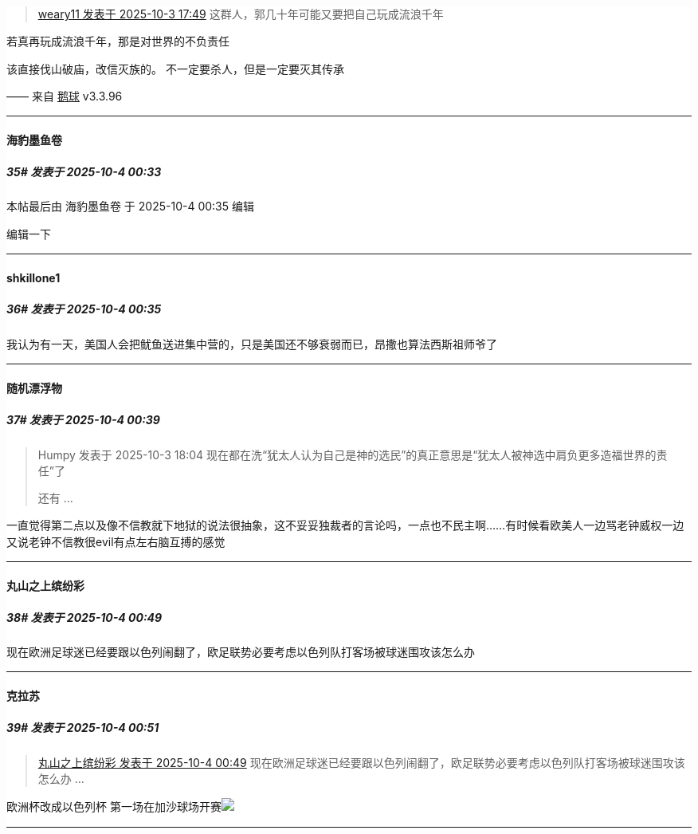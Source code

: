 <blockquote><a href="httphttps://stage1st.com/2b/forum.php?mod=redirect&amp;goto=findpost&amp;pid=68523567&amp;ptid=2263562" target="_blank">weary11 发表于 2025-10-3 17:49</a>
这群人，郭几十年可能又要把自己玩成流浪千年</blockquote>
若真再玩成流浪千年，那是对世界的不负责任

该直接伐山破庙，改信灭族的。
不一定要杀人，但是一定要灭其传承

—— 来自 [鹅球](https://www.pgyer.com/GcUxKd4w) v3.3.96

*****

####  海豹墨鱼卷  
##### 35#       发表于 2025-10-4 00:33

 本帖最后由 海豹墨鱼卷 于 2025-10-4 00:35 编辑 

编辑一下

*****

####  shkillone1  
##### 36#       发表于 2025-10-4 00:35

我认为有一天，美国人会把鱿鱼送进集中营的，只是美国还不够衰弱而已，昂撒也算法西斯祖师爷了

*****

####  随机漂浮物  
##### 37#       发表于 2025-10-4 00:39

<blockquote>Humpy 发表于 2025-10-3 18:04
现在都在洗“犹太人认为自己是神的选民”的真正意思是“犹太人被神选中肩负更多造福世界的责任”了

还有 ...</blockquote>
一直觉得第二点以及像不信教就下地狱的说法很抽象，这不妥妥独裁者的言论吗，一点也不民主啊……有时候看欧美人一边骂老钟威权一边又说老钟不信教很evil有点左右脑互搏的感觉

*****

####  丸山之上缤纷彩  
##### 38#       发表于 2025-10-4 00:49

现在欧洲足球迷已经要跟以色列闹翻了，欧足联势必要考虑以色列队打客场被球迷围攻该怎么办

*****

####  克拉苏  
##### 39#       发表于 2025-10-4 00:51

<blockquote><a href="httphttps://stage1st.com/2b/forum.php?mod=redirect&amp;goto=findpost&amp;pid=68524895&amp;ptid=2263562" target="_blank">丸山之上缤纷彩 发表于 2025-10-4 00:49</a>
现在欧洲足球迷已经要跟以色列闹翻了，欧足联势必要考虑以色列队打客场被球迷围攻该怎么办 ...</blockquote>
欧洲杯改成以色列杯 第一场在加沙球场开赛<img src="https://static.stage1st.com/image/smiley/face2017/049.png" referrerpolicy="no-referrer">

*****
